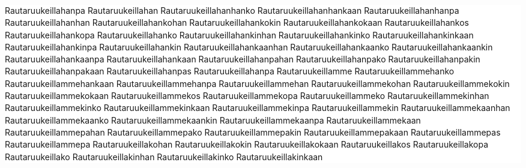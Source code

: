 Rautaruukeillahanpa
Rautaruukeillahan
Rautaruukeillahanhanko
Rautaruukeillahanhankaan
Rautaruukeillahanhanpa
Rautaruukeillahanhan
Rautaruukeillahankohan
Rautaruukeillahankokin
Rautaruukeillahankokaan
Rautaruukeillahankos
Rautaruukeillahankopa
Rautaruukeillahanko
Rautaruukeillahankinhan
Rautaruukeillahankinko
Rautaruukeillahankinkaan
Rautaruukeillahankinpa
Rautaruukeillahankin
Rautaruukeillahankaanhan
Rautaruukeillahankaanko
Rautaruukeillahankaankin
Rautaruukeillahankaanpa
Rautaruukeillahankaan
Rautaruukeillahanpahan
Rautaruukeillahanpako
Rautaruukeillahanpakin
Rautaruukeillahanpakaan
Rautaruukeillahanpas
Rautaruukeillahanpa
Rautaruukeillamme
Rautaruukeillammehanko
Rautaruukeillammehankaan
Rautaruukeillammehanpa
Rautaruukeillammehan
Rautaruukeillammekohan
Rautaruukeillammekokin
Rautaruukeillammekokaan
Rautaruukeillammekos
Rautaruukeillammekopa
Rautaruukeillammeko
Rautaruukeillammekinhan
Rautaruukeillammekinko
Rautaruukeillammekinkaan
Rautaruukeillammekinpa
Rautaruukeillammekin
Rautaruukeillammekaanhan
Rautaruukeillammekaanko
Rautaruukeillammekaankin
Rautaruukeillammekaanpa
Rautaruukeillammekaan
Rautaruukeillammepahan
Rautaruukeillammepako
Rautaruukeillammepakin
Rautaruukeillammepakaan
Rautaruukeillammepas
Rautaruukeillammepa
Rautaruukeillakohan
Rautaruukeillakokin
Rautaruukeillakokaan
Rautaruukeillakos
Rautaruukeillakopa
Rautaruukeillako
Rautaruukeillakinhan
Rautaruukeillakinko
Rautaruukeillakinkaan